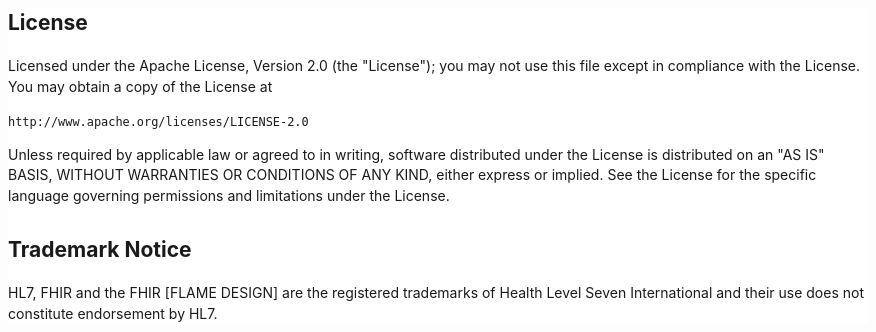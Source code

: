 ## License

Licensed under the Apache License, Version 2.0 (the "License"); you may not use
this file except in compliance with the License. You may obtain a copy of the
License at
```
http://www.apache.org/licenses/LICENSE-2.0
```
Unless required by applicable law or agreed to in writing, software distributed
under the License is distributed on an "AS IS" BASIS, WITHOUT WARRANTIES OR
CONDITIONS OF ANY KIND, either express or implied. See the License for the
specific language governing permissions and limitations under the License.

## Trademark Notice

HL7, FHIR and the FHIR [FLAME DESIGN] are the registered trademarks of Health
Level Seven International and their use does not constitute endorsement by HL7.
